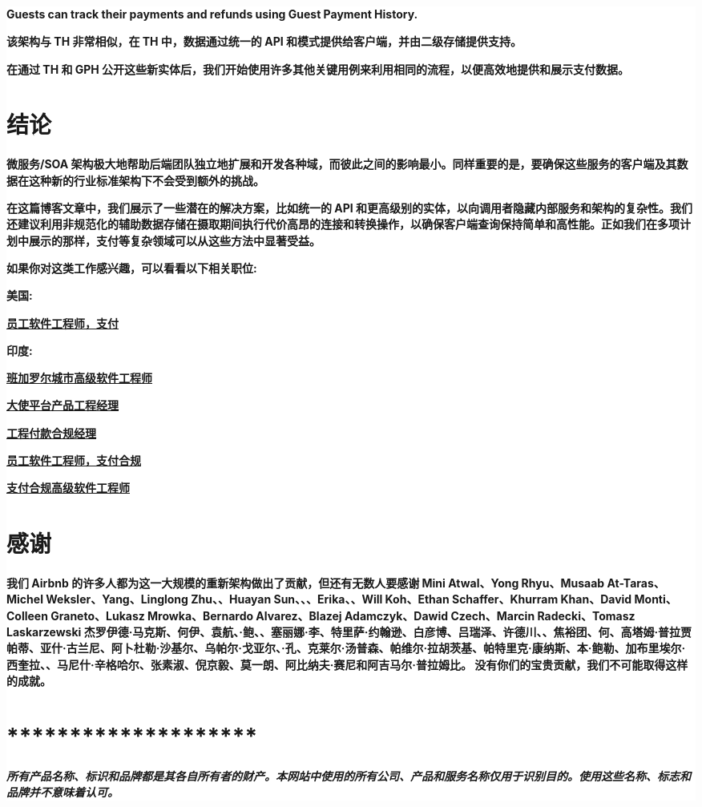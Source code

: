 **Guests can track their payments and refunds using Guest Payment History.**

**该架构与 TH 非常相似，在 TH 中，数据通过统一的 API 和模式提供给客户端，并由二级存储提供支持。**

**在通过 TH 和 GPH 公开这些新实体后，我们开始使用许多其他关键用例来利用相同的流程，以便高效地提供和展示支付数据。**

# **结论**

**微服务/SOA 架构极大地帮助后端团队独立地扩展和开发各种域，而彼此之间的影响最小。同样重要的是，要确保这些服务的客户端及其数据在这种新的行业标准架构下不会受到额外的挑战。**

**在这篇博客文章中，我们展示了一些潜在的解决方案，比如统一的 API 和更高级别的实体，以向调用者隐藏内部服务和架构的复杂性。我们还建议利用非规范化的辅助数据存储在摄取期间执行代价高昂的连接和转换操作，以确保客户端查询保持简单和高性能。正如我们在多项计划中展示的那样，支付等复杂领域可以从这些方法中显著受益。**

**如果你对这类工作感兴趣，可以看看以下相关职位:**

****美国**:**

**[员工软件工程师，支付](https://careers.airbnb.com/positions/3393185/)**

****印度**:**

**[班加罗尔城市高级软件工程师](https://careers.airbnb.com/positions/3153981/)**

**[大使平台产品工程经理](https://careers.airbnb.com/positions/3842855/)**

**[工程付款合规经理](https://careers.airbnb.com/positions/2768475/)**

**[员工软件工程师，支付合规](https://careers.airbnb.com/positions/2773515/)**

**[支付合规高级软件工程师](https://careers.airbnb.com/positions/2925359/)**

# **感谢**

**我们 Airbnb 的许多人都为这一大规模的重新架构做出了贡献，但还有无数人要感谢 Mini Atwal、Yong Rhyu、Musaab At-Taras、Michel Weksler、Yang、Linglong Zhu、、Huayan Sun、、、Erika、、Will Koh、Ethan Schaffer、Khurram Khan、David Monti、Colleen Graneto、Lukasz Mrowka、Bernardo Alvarez、Blazej Adamczyk、Dawid Czech、Marcin Radecki、Tomasz Laskarzewski 杰罗伊德·马克斯、何伊、袁航、·鲍、、塞丽娜·李、特里萨·约翰逊、白彦博、吕瑞泽、许德川、、焦裕团、何、高塔姆·普拉贾帕蒂、亚什·古兰尼、阿卜杜勒·沙基尔、乌帕尔·戈亚尔、·孔、克莱尔·汤普森、帕维尔·拉胡茨基、帕特里克·康纳斯、本·鲍勒、加布里埃尔·西奎拉、、马尼什·辛格哈尔、张素淑、倪京毅、莫一朗、阿比纳夫·赛尼和阿吉马尔·普拉姆比。 没有你们的宝贵贡献，我们不可能取得这样的成就。**

# ********************

***所有产品名称、标识和品牌都是其各自所有者的财产。本网站中使用的所有公司、产品和服务名称仅用于识别目的。使用这些名称、标志和品牌并不意味着认可。***